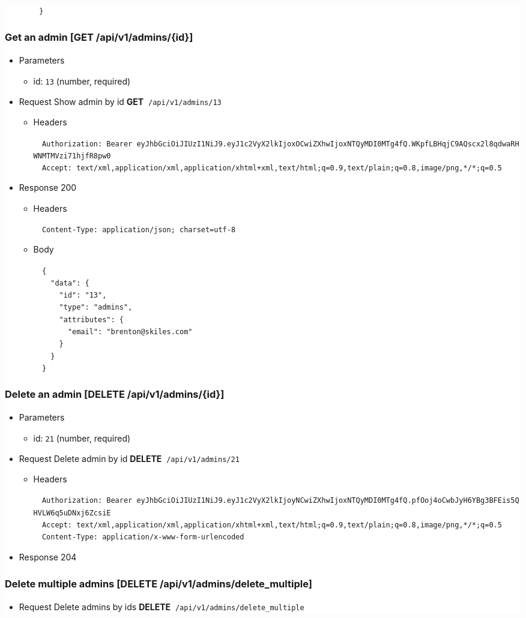             }

### Get an admin [GET /api/v1/admins/{id}]

+ Parameters
    + id: `13` (number, required)

+ Request Show admin by id
**GET**&nbsp;&nbsp;`/api/v1/admins/13`

    + Headers

            Authorization: Bearer eyJhbGciOiJIUzI1NiJ9.eyJ1c2VyX2lkIjoxOCwiZXhwIjoxNTQyMDI0MTg4fQ.WKpfLBHqjC9AQscx2l8qdwaRHWNMTMVzi71hjfR8pw0
            Accept: text/xml,application/xml,application/xhtml+xml,text/html;q=0.9,text/plain;q=0.8,image/png,*/*;q=0.5

+ Response 200

    + Headers

            Content-Type: application/json; charset=utf-8

    + Body

            {
              "data": {
                "id": "13",
                "type": "admins",
                "attributes": {
                  "email": "brenton@skiles.com"
                }
              }
            }

### Delete an admin [DELETE /api/v1/admins/{id}]

+ Parameters
    + id: `21` (number, required)

+ Request Delete admin by id
**DELETE**&nbsp;&nbsp;`/api/v1/admins/21`

    + Headers

            Authorization: Bearer eyJhbGciOiJIUzI1NiJ9.eyJ1c2VyX2lkIjoyNCwiZXhwIjoxNTQyMDI0MTg4fQ.pfOoj4oCwbJyH6YBg3BFEis5QHVLW6q5uDNxj6ZcsiE
            Accept: text/xml,application/xml,application/xhtml+xml,text/html;q=0.9,text/plain;q=0.8,image/png,*/*;q=0.5
            Content-Type: application/x-www-form-urlencoded

+ Response 204

### Delete multiple admins [DELETE /api/v1/admins/delete_multiple]


+ Request Delete admins by ids
**DELETE**&nbsp;&nbsp;`/api/v1/admins/delete_multiple`
